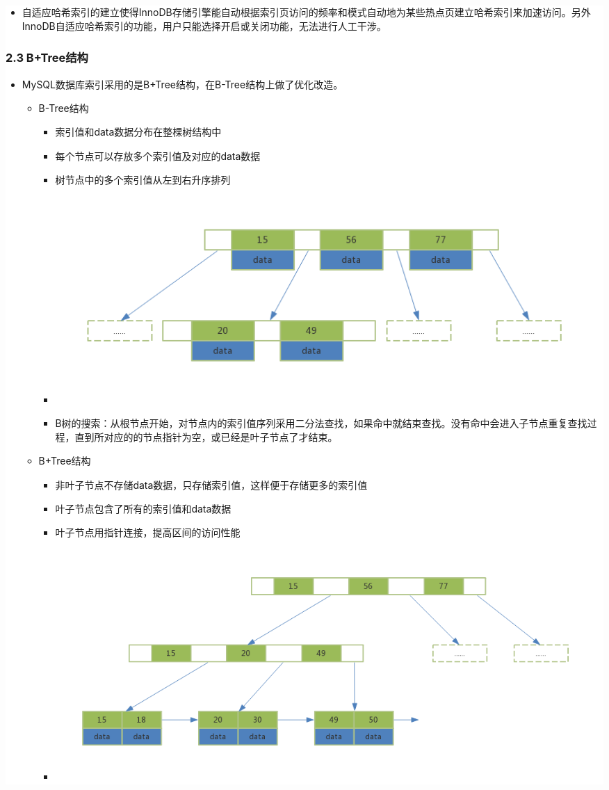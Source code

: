 - 自适应哈希索引的建立使得InnoDB存储引擎能自动根据索引页访问的频率和模式自动地为某些热点页建立哈希索引来加速访问。另外InnoDB自适应哈希索引的功能，用户只能选择开启或关闭功能，无法进行人工干涉。

### 2.3 B+Tree结构

- MySQL数据库索引采用的是B+Tree结构，在B-Tree结构上做了优化改造。
  
    - B-Tree结构
  
        - 索引值和data数据分布在整棵树结构中
  
        - 每个节点可以存放多个索引值及对应的data数据
  
        - 树节点中的多个索引值从左到右升序排列
        
        - ![](../../images/MySQL/B-Tree.png)
        
        - B树的搜索：从根节点开始，对节点内的索引值序列采用二分法查找，如果命中就结束查找。没有命中会进入子节点重复查找过程，直到所对应的的节点指针为空，或已经是叶子节点了才结束。
    
    - B+Tree结构
      
        - 非叶子节点不存储data数据，只存储索引值，这样便于存储更多的索引值
      
        - 叶子节点包含了所有的索引值和data数据
      
        - 叶子节点用指针连接，提高区间的访问性能
        
        - ![](../../images/MySQL/B+Tree.png)
        
